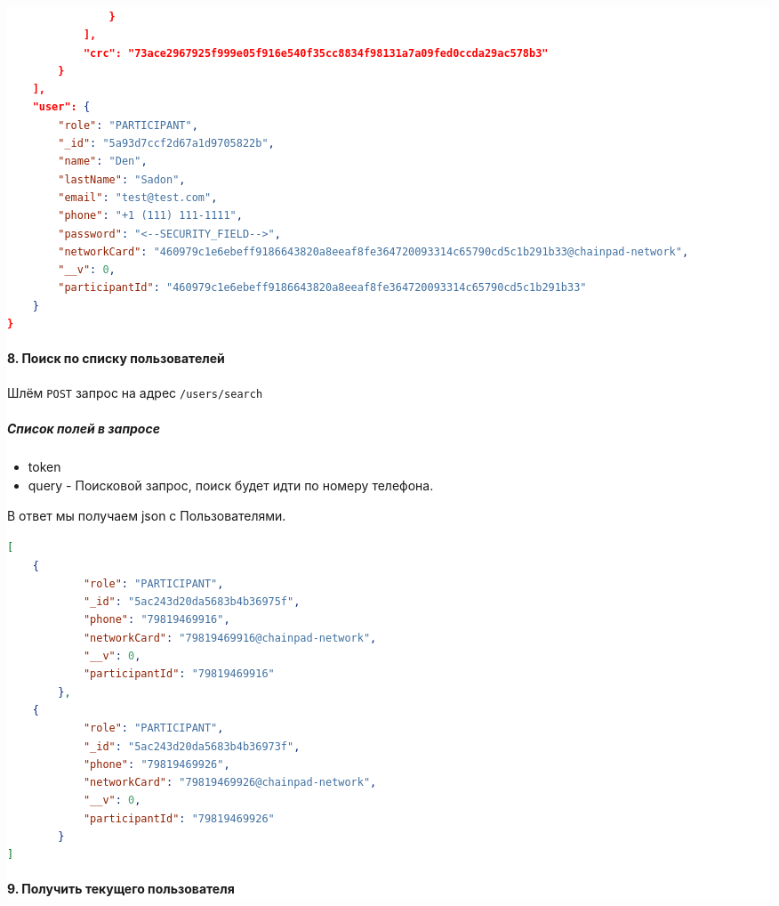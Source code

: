 ```json
                }
            ],
            "crc": "73ace2967925f999e05f916e540f35cc8834f98131a7a09fed0ccda29ac578b3"
        }
    ],
    "user": {
        "role": "PARTICIPANT",
        "_id": "5a93d7ccf2d67a1d9705822b",
        "name": "Den",
        "lastName": "Sadon",
        "email": "test@test.com",
        "phone": "+1 (111) 111-1111",
        "password": "<--SECURITY_FIELD-->",
        "networkCard": "460979c1e6ebeff9186643820a8eeaf8fe364720093314c65790cd5c1b291b33@chainpad-network",
        "__v": 0,
        "participantId": "460979c1e6ebeff9186643820a8eeaf8fe364720093314c65790cd5c1b291b33"
    }
}
```


#### 8. Поиск по списку пользователей 

Шлём `POST` запрос на адрес `/users/search`

##### Список полей в запросе
* token
* query - Поисковой запрос, поиск будет идти по номеру телефона.

В ответ мы получаем  json c Пользователями.
```json
[
    {
            "role": "PARTICIPANT",
            "_id": "5ac243d20da5683b4b36975f",
            "phone": "79819469916",
            "networkCard": "79819469916@chainpad-network",
            "__v": 0,
            "participantId": "79819469916"
        },
    {
            "role": "PARTICIPANT",
            "_id": "5ac243d20da5683b4b36973f",
            "phone": "79819469926",
            "networkCard": "79819469926@chainpad-network",
            "__v": 0,
            "participantId": "79819469926"
        }
]
```
#### 9. Получить текущего пользователя
